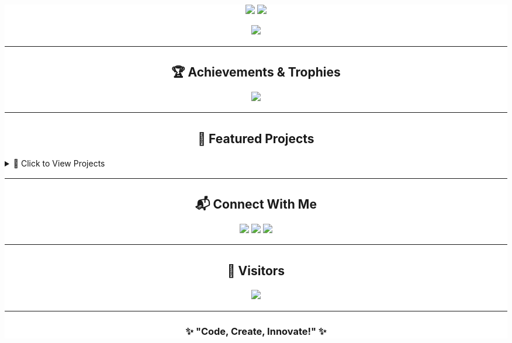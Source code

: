 <p align="center">
  <img src="https://github-readme-stats.vercel.app/api?username=Abhay-Singh-00&show_icons=true&theme=tokyonight&count_private=true&hide_border=true" height="160" />
  <img src="https://github-readme-streak-stats.herokuapp.com?user=Abhay-Singh-00&theme=tokyonight&hide_border=true" height="160" />
</p>

<p align="center">
  <img src="https://github-readme-stats.vercel.app/api/top-langs/?username=Abhay-Singh-00&theme=tokyonight&layout=compact&langs_count=8&hide_border=true" height="160" />
</p>

---

<h2 align="center">🏆 Achievements & Trophies</h2>

<p align="center">
  <img src="https://github-profile-trophy.vercel.app/?username=Abhay-Singh-00&theme=tokyonight&no-frame=true&row=1&column=7" />
</p>

---

<h2 align="center">🚀 Featured Projects</h2>

<details><summary>📂 Click to View Projects</summary></details>

---

<h2 align="center">📬 Connect With Me</h2>

<p align="center">
  <a href="mailto:2k22.cscys32245@gmail.com"><img src="https://img.shields.io/badge/-Gmail-D14836.svg?&style=for-the-badge&logo=gmail&logoColor=white" /></a>
  <a href="https://www.linkedin.com/in/abhay-singh-8801892a3"><img src="https://img.shields.io/badge/-LinkedIn-0A66C2.svg?&style=for-the-badge&logo=linkedin&logoColor=white" /></a>
  <a href="https://github.com/Abhay-Singh-00"><img src="https://img.shields.io/badge/-GitHub-171515.svg?&style=for-the-badge&logo=github&logoColor=white" /></a>
</p>

---

<h2 align="center">👀 Visitors</h2>

<p align="center">
  <img src="https://komarev.com/ghpvc/?username=Abhay-Singh-00&style=flat-square&color=blue" />
</p>

---

<h3 align="center">✨ "Code, Create, Innovate!" ✨</h3>
